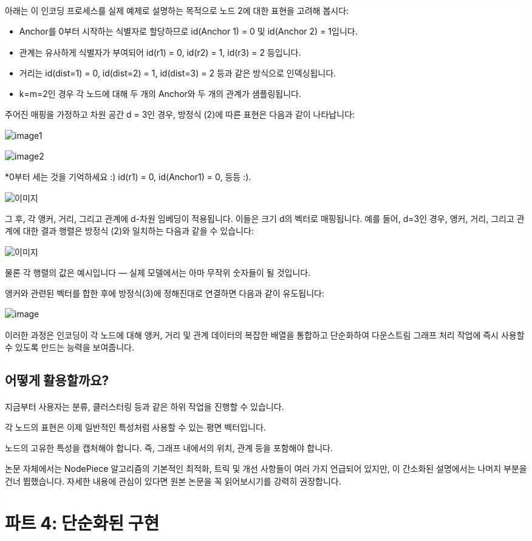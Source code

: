 아래는 이 인코딩 프로세스를 실제 예제로 설명하는 목적으로 노드 2에 대한 표현을 고려해 봅시다:

<div class="content-ad"></div>

- Anchor를 0부터 시작하는 식별자로 할당하므로 id(Anchor 1) = 0 및 id(Anchor 2) = 1입니다.

- 관계는 유사하게 식별자가 부여되어 id(r1) = 0, id(r2) = 1, id(r3) = 2 등입니다.

- 거리는 id(dist=1) = 0, id(dist=2) = 1, id(dist=3) = 2 등과 같은 방식으로 인덱싱됩니다.

- k=m=2인 경우 각 노드에 대해 두 개의 Anchor와 두 개의 관계가 샘플링됩니다.

<div class="content-ad"></div>

주어진 매핑을 가정하고 차원 공간 d = 3인 경우, 방정식 (2)에 따른 표현은 다음과 같이 나타납니다:

![image1](/assets/img/2024-05-17-NodePieceFromNodeIDstoTokens_15.png)

![image2](/assets/img/2024-05-17-NodePieceFromNodeIDstoTokens_16.png)

\*0부터 세는 것을 기억하세요 :) id(r1) = 0, id(Anchor1) = 0, 등등 :).

<div class="content-ad"></div>

![이미지](/assets/img/2024-05-17-NodePieceFromNodeIDstoTokens_17.png)

그 후, 각 앵커, 거리, 그리고 관계에 d-차원 임베딩이 적용됩니다. 이들은 크기 d의 벡터로 매핑됩니다. 예를 들어, d=3인 경우, 앵커, 거리, 그리고 관계에 대한 결과 행렬은 방정식 (2)와 일치하는 다음과 같을 수 있습니다:

![이미지](/assets/img/2024-05-17-NodePieceFromNodeIDstoTokens_18.png)

물론 각 행렬의 값은 예시입니다 — 실제 모델에서는 아마 무작위 숫자들이 될 것입니다.

<div class="content-ad"></div>

앵커와 관련된 벡터를 합한 후에 방정식(3)에 정해진대로 연결하면 다음과 같이 유도됩니다:

![image](/assets/img/2024-05-17-NodePieceFromNodeIDstoTokens_19.png)

이러한 과정은 인코딩이 각 노드에 대해 앵커, 거리 및 관계 데이터의 복잡한 배열을 통합하고 단순화하여 다운스트림 그래프 처리 작업에 즉시 사용할 수 있도록 만드는 능력을 보여줍니다.

## 어떻게 활용할까요?

<div class="content-ad"></div>

지금부터 사용자는 분류, 클러스터링 등과 같은 하위 작업을 진행할 수 있습니다.

각 노드의 표현은 이제 일반적인 특성처럼 사용할 수 있는 평면 벡터입니다.

노드의 고유한 특성을 캡처해야 합니다. 즉, 그래프 내에서의 위치, 관계 등을 포함해야 합니다.

논문 자체에서는 NodePiece 알고리즘의 기본적인 최적화, 트릭 및 개선 사항들이 여러 가지 언급되어 있지만, 이 간소화된 설명에서는 나머지 부분을 건너 뜁했습니다. 자세한 내용에 관심이 있다면 원본 논문을 꼭 읽어보시기를 강력히 권장합니다.

<div class="content-ad"></div>

# 파트 4: 단순화된 구현
